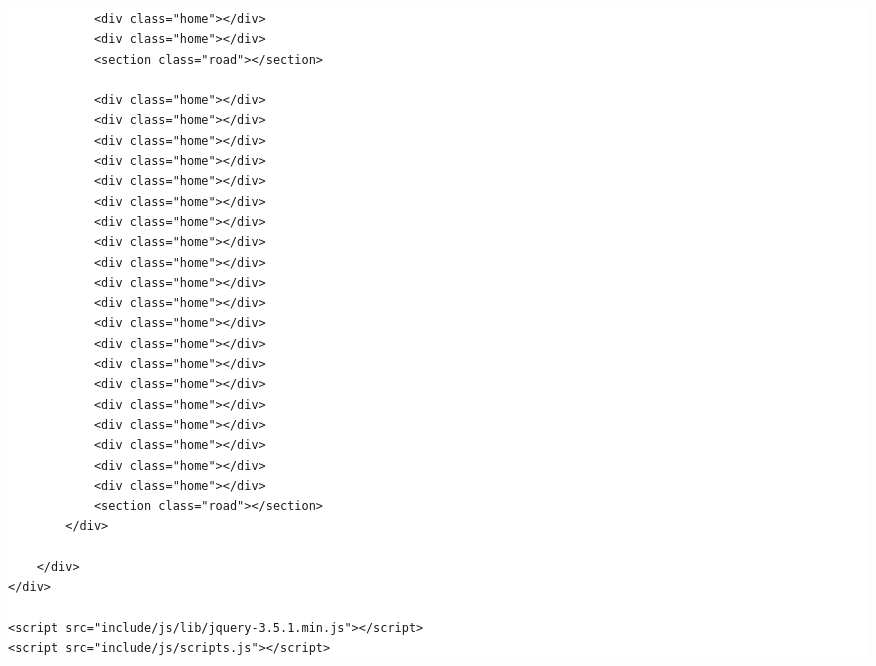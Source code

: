                 <div class="home"></div>
                <div class="home"></div>
                <section class="road"></section>
    
                <div class="home"></div>
                <div class="home"></div>
                <div class="home"></div>
                <div class="home"></div>
                <div class="home"></div>
                <div class="home"></div>
                <div class="home"></div>
                <div class="home"></div>
                <div class="home"></div>
                <div class="home"></div>
                <div class="home"></div>
                <div class="home"></div>
                <div class="home"></div>
                <div class="home"></div>
                <div class="home"></div>
                <div class="home"></div>
                <div class="home"></div>
                <div class="home"></div>
                <div class="home"></div>
                <div class="home"></div>
                <section class="road"></section>
            </div>
    
        </div>
    </div>

    <script src="include/js/lib/jquery-3.5.1.min.js"></script>
    <script src="include/js/scripts.js"></script>
</body>

</html>
